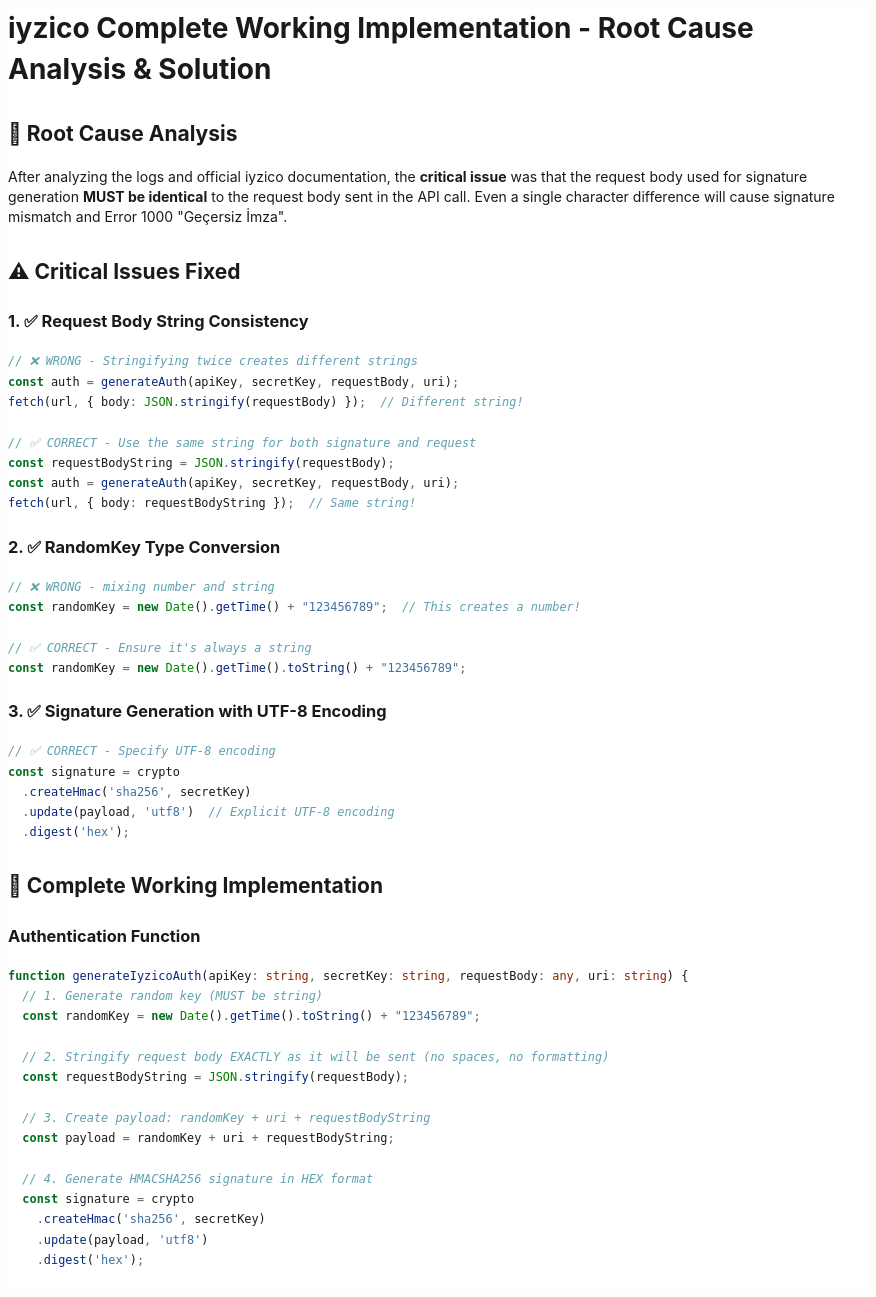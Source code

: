 # iyzico Complete Working Implementation - Root Cause Analysis & Solution

## 🎯 Root Cause Analysis

After analyzing the logs and official iyzico documentation, the **critical issue** was that the request body used for signature generation **MUST be identical** to the request body sent in the API call. Even a single character difference will cause signature mismatch and Error 1000 "Geçersiz İmza".

## ⚠️ Critical Issues Fixed

### 1. ✅ Request Body String Consistency
```typescript
// ❌ WRONG - Stringifying twice creates different strings
const auth = generateAuth(apiKey, secretKey, requestBody, uri);
fetch(url, { body: JSON.stringify(requestBody) });  // Different string!

// ✅ CORRECT - Use the same string for both signature and request
const requestBodyString = JSON.stringify(requestBody);
const auth = generateAuth(apiKey, secretKey, requestBody, uri);
fetch(url, { body: requestBodyString });  // Same string!
```

### 2. ✅ RandomKey Type Conversion
```typescript
// ❌ WRONG - mixing number and string
const randomKey = new Date().getTime() + "123456789";  // This creates a number!

// ✅ CORRECT - Ensure it's always a string
const randomKey = new Date().getTime().toString() + "123456789";
```

### 3. ✅ Signature Generation with UTF-8 Encoding
```typescript
// ✅ CORRECT - Specify UTF-8 encoding
const signature = crypto
  .createHmac('sha256', secretKey)
  .update(payload, 'utf8')  // Explicit UTF-8 encoding
  .digest('hex');
```

## 🔧 Complete Working Implementation

### Authentication Function
```typescript
function generateIyzicoAuth(apiKey: string, secretKey: string, requestBody: any, uri: string) {
  // 1. Generate random key (MUST be string)
  const randomKey = new Date().getTime().toString() + "123456789";
  
  // 2. Stringify request body EXACTLY as it will be sent (no spaces, no formatting)
  const requestBodyString = JSON.stringify(requestBody);
  
  // 3. Create payload: randomKey + uri + requestBodyString
  const payload = randomKey + uri + requestBodyString;
  
  // 4. Generate HMACSHA256 signature in HEX format
  const signature = crypto
    .createHmac('sha256', secretKey)
    .update(payload, 'utf8')
    .digest('hex');
  
```